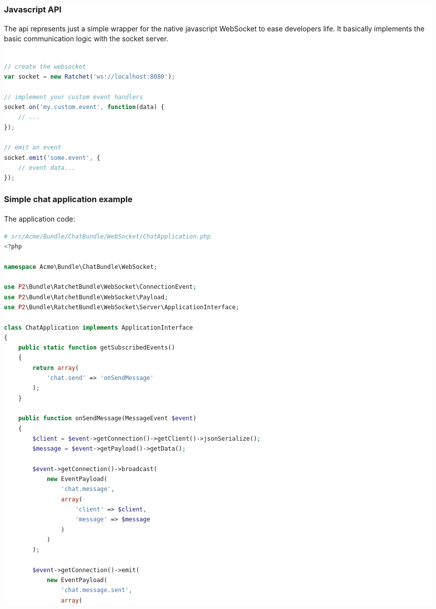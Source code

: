 
### Javascript API

The api represents just a simple wrapper for the native javascript WebSocket to ease developers life. It basically implements the basic communication logic with the socket server.

```javascript

// create the websocket
var socket = new Ratchet('ws://localhost:8080');

// implement your custom event handlers
socket.on('my.custom.event', function(data) {
    // ...
});

// emit an event
socket.emit('some.event', {
    // event data...
});

```


### Simple chat application example

The application code:
```php
# src/Acme/Bundle/ChatBundle/WebSocket/ChatApplication.php
<?php

namespace Acme\Bundle\ChatBundle\WebSocket;

use P2\Bundle\RatchetBundle\WebSocket\ConnectionEvent;
use P2\Bundle\RatchetBundle\WebSocket\Payload;
use P2\Bundle\RatchetBundle\WebSocket\Server\ApplicationInterface;

class ChatApplication implements ApplicationInterface
{
    public static function getSubscribedEvents()
    {
        return array(
            'chat.send' => 'onSendMessage'
        );
    }

    public function onSendMessage(MessageEvent $event)
    {
        $client = $event->getConnection()->getClient()->jsonSerialize();
        $message = $event->getPayload()->getData();

        $event->getConnection()->broadcast(
            new EventPayload(
                'chat.message',
                array(
                    'client' => $client,
                    'message' => $message
                )
            )
        );

        $event->getConnection()->emit(
            new EventPayload(
                'chat.message.sent',
                array(
```